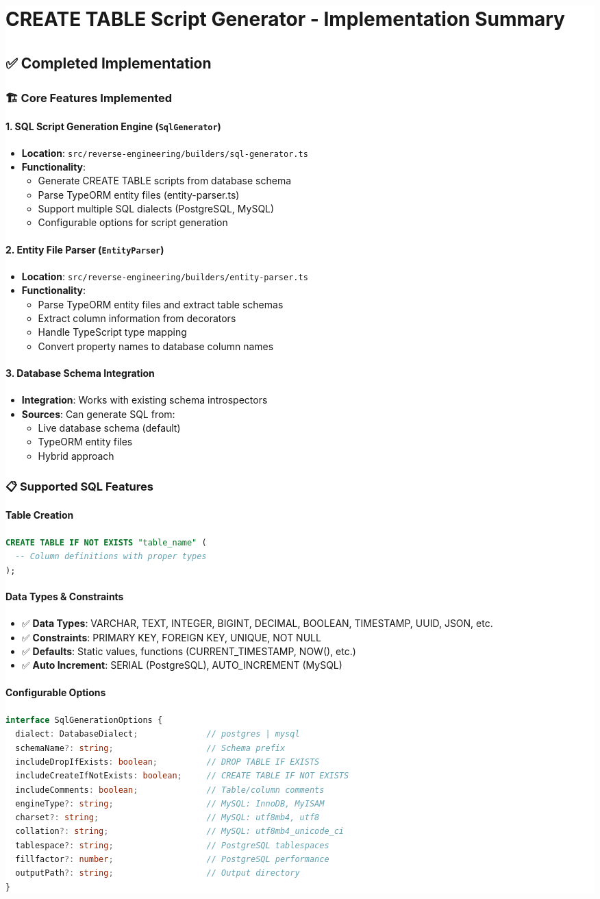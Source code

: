 # CREATE TABLE Script Generator - Implementation Summary

## ✅ Completed Implementation

### 🏗️ Core Features Implemented

#### 1. **SQL Script Generation Engine** (`SqlGenerator`)
- **Location**: `src/reverse-engineering/builders/sql-generator.ts`
- **Functionality**:
  - Generate CREATE TABLE scripts from database schema
  - Parse TypeORM entity files (entity-parser.ts)
  - Support multiple SQL dialects (PostgreSQL, MySQL)
  - Configurable options for script generation

#### 2. **Entity File Parser** (`EntityParser`) 
- **Location**: `src/reverse-engineering/builders/entity-parser.ts`
- **Functionality**:
  - Parse TypeORM entity files and extract table schemas
  - Extract column information from decorators
  - Handle TypeScript type mapping
  - Convert property names to database column names

#### 3. **Database Schema Integration**
- **Integration**: Works with existing schema introspectors
- **Sources**: Can generate SQL from:
  - Live database schema (default)
  - TypeORM entity files
  - Hybrid approach

### 📋 Supported SQL Features

#### **Table Creation**
```sql
CREATE TABLE IF NOT EXISTS "table_name" (
  -- Column definitions with proper types
);
```

#### **Data Types & Constraints**
- ✅ **Data Types**: VARCHAR, TEXT, INTEGER, BIGINT, DECIMAL, BOOLEAN, TIMESTAMP, UUID, JSON, etc.
- ✅ **Constraints**: PRIMARY KEY, FOREIGN KEY, UNIQUE, NOT NULL
- ✅ **Defaults**: Static values, functions (CURRENT_TIMESTAMP, NOW(), etc.)
- ✅ **Auto Increment**: SERIAL (PostgreSQL), AUTO_INCREMENT (MySQL)

#### **Configurable Options**
```typescript
interface SqlGenerationOptions {
  dialect: DatabaseDialect;              // postgres | mysql
  schemaName?: string;                   // Schema prefix
  includeDropIfExists: boolean;          // DROP TABLE IF EXISTS
  includeCreateIfNotExists: boolean;     // CREATE TABLE IF NOT EXISTS  
  includeComments: boolean;              // Table/column comments
  engineType?: string;                   // MySQL: InnoDB, MyISAM
  charset?: string;                      // MySQL: utf8mb4, utf8
  collation?: string;                    // MySQL: utf8mb4_unicode_ci
  tablespace?: string;                   // PostgreSQL tablespaces
  fillfactor?: number;                   // PostgreSQL performance
  outputPath?: string;                   // Output directory
}
```
